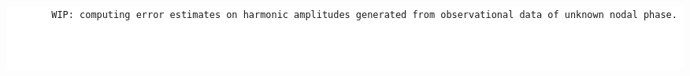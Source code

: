 ```
        WIP: computing error estimates on harmonic amplitudes generated from observational data of unknown nodal phase.



